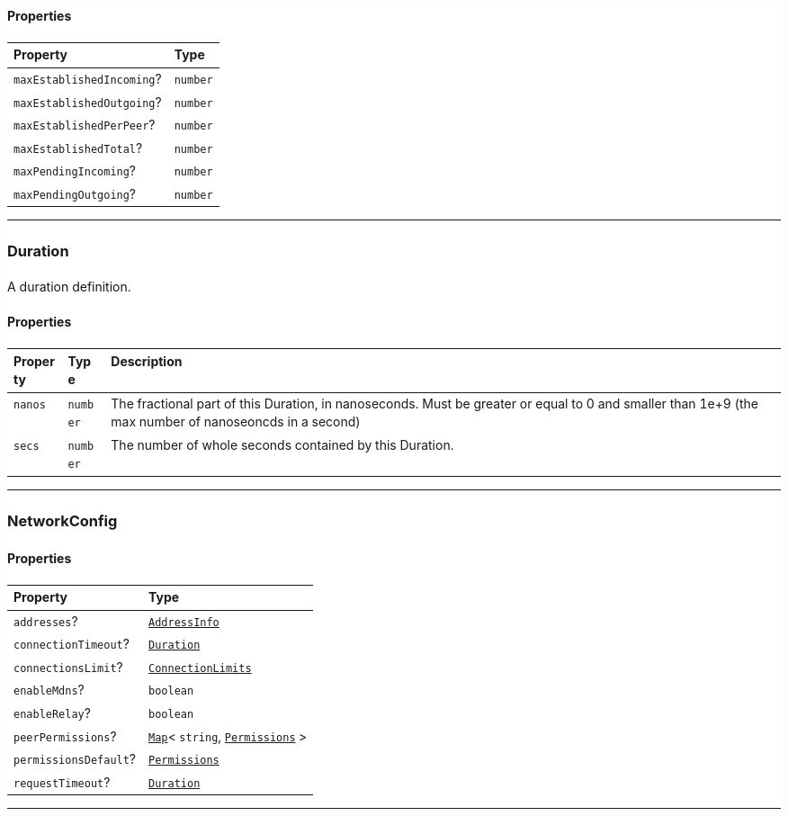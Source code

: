 #### Properties

| Property                                                                                    | Type     |
| :------------------------------------------------------------------------------------------ | :------- |
| <a id="maxestablishedincoming" name="maxestablishedincoming"></a> `maxEstablishedIncoming`? | `number` |
| <a id="maxestablishedoutgoing" name="maxestablishedoutgoing"></a> `maxEstablishedOutgoing`? | `number` |
| <a id="maxestablishedperpeer" name="maxestablishedperpeer"></a> `maxEstablishedPerPeer`?    | `number` |
| <a id="maxestablishedtotal" name="maxestablishedtotal"></a> `maxEstablishedTotal`?          | `number` |
| <a id="maxpendingincoming" name="maxpendingincoming"></a> `maxPendingIncoming`?             | `number` |
| <a id="maxpendingoutgoing" name="maxpendingoutgoing"></a> `maxPendingOutgoing`?             | `number` |

---

### Duration

A duration definition.

#### Properties

| Property                                | Type     | Description                                                                                                                                           |
| :-------------------------------------- | :------- | :---------------------------------------------------------------------------------------------------------------------------------------------------- |
| <a id="nanos" name="nanos"></a> `nanos` | `number` | The fractional part of this Duration, in nanoseconds. Must be greater or equal to 0 and smaller than 1e+9 (the max number of nanoseoncds in a second) |
| <a id="secs" name="secs"></a> `secs`    | `number` | The number of whole seconds contained by this Duration.                                                                                               |

---

### NetworkConfig

#### Properties

| Property                                                                        | Type                                                                                                                                                           |
| :------------------------------------------------------------------------------ | :------------------------------------------------------------------------------------------------------------------------------------------------------------- |
| <a id="addresses" name="addresses"></a> `addresses`?                            | [`AddressInfo`](/references/js/stronghold/#addressinfo)                                                                                                        |
| <a id="connectiontimeout" name="connectiontimeout"></a> `connectionTimeout`?    | [`Duration`](/references/js/stronghold/#duration)                                                                                                              |
| <a id="connectionslimit" name="connectionslimit"></a> `connectionsLimit`?       | [`ConnectionLimits`](/references/js/stronghold/#connectionlimits)                                                                                              |
| <a id="enablemdns" name="enablemdns"></a> `enableMdns`?                         | `boolean`                                                                                                                                                      |
| <a id="enablerelay" name="enablerelay"></a> `enableRelay`?                      | `boolean`                                                                                                                                                      |
| <a id="peerpermissions" name="peerpermissions"></a> `peerPermissions`?          | [`Map`](https://developer.mozilla.org/docs/Web/JavaScript/Reference/Global_Objects/Map)\< `string`, [`Permissions`](/references/js/stronghold/#permissions) \> |
| <a id="permissionsdefault" name="permissionsdefault"></a> `permissionsDefault`? | [`Permissions`](/references/js/stronghold/#permissions)                                                                                                        |
| <a id="requesttimeout" name="requesttimeout"></a> `requestTimeout`?             | [`Duration`](/references/js/stronghold/#duration)                                                                                                              |

---
